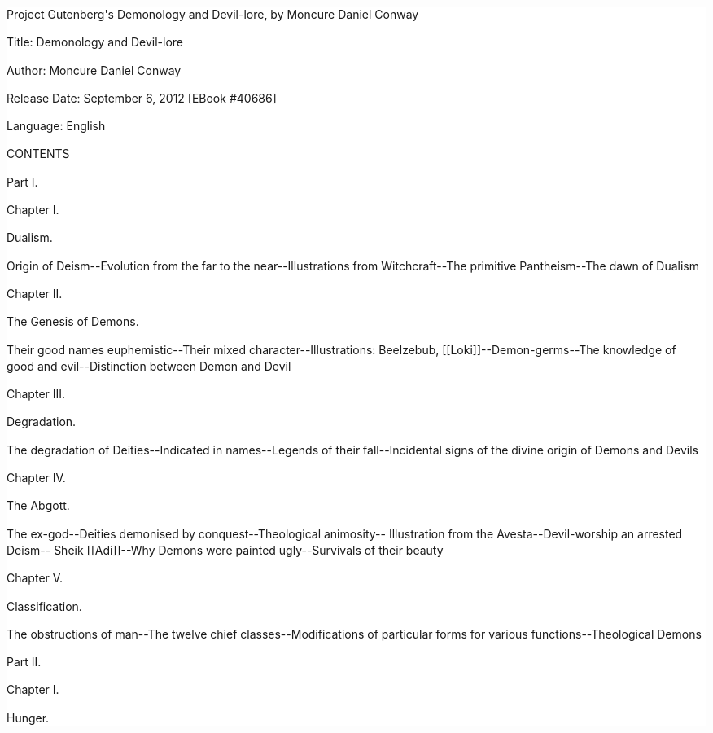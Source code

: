 
Project Gutenberg's Demonology and Devil-lore, by Moncure Daniel Conway

Title: Demonology and Devil-lore

Author: Moncure Daniel Conway

Release Date: September 6, 2012 [EBook #40686]

Language: English


CONTENTS


Part I.


Chapter I.

Dualism.

Origin of Deism--Evolution from the far to the near--Illustrations
from Witchcraft--The primitive Pantheism--The dawn of Dualism

Chapter II.

The Genesis of Demons.

Their good names euphemistic--Their mixed character--Illustrations:
Beelzebub, [[Loki]]--Demon-germs--The knowledge of good and
evil--Distinction between Demon and Devil


Chapter III.

Degradation.

The degradation of Deities--Indicated in names--Legends of
their fall--Incidental signs of the divine origin of Demons and
Devils


Chapter IV.

The Abgott.

The ex-god--Deities demonised by conquest--Theological animosity--
Illustration from the Avesta--Devil-worship an arrested Deism--
Sheik [[Adi]]--Why Demons were painted ugly--Survivals of their beauty


Chapter V.

Classification.

The obstructions of man--The twelve chief classes--Modifications of
particular forms for various functions--Theological Demons


Part II.


Chapter I.

Hunger.
